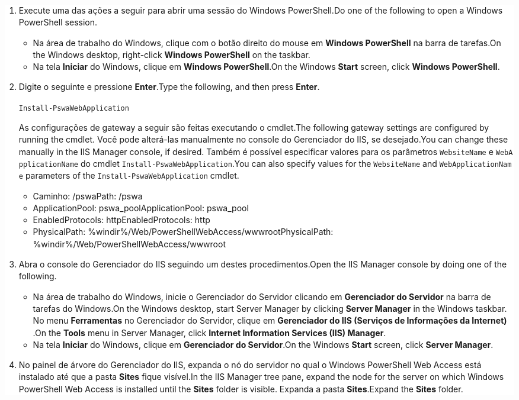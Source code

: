 1. <span data-ttu-id="f2d8b-210">Execute uma das ações a seguir para abrir uma sessão do Windows PowerShell.</span><span class="sxs-lookup"><span data-stu-id="f2d8b-210">Do one of the following to open a Windows PowerShell session.</span></span>

   - <span data-ttu-id="f2d8b-211">Na área de trabalho do Windows, clique com o botão direito do mouse em **Windows PowerShell** na barra de tarefas.</span><span class="sxs-lookup"><span data-stu-id="f2d8b-211">On the Windows desktop, right-click **Windows PowerShell** on the taskbar.</span></span>
   - <span data-ttu-id="f2d8b-212">Na tela **Iniciar** do Windows, clique em **Windows PowerShell**.</span><span class="sxs-lookup"><span data-stu-id="f2d8b-212">On the Windows **Start** screen, click **Windows PowerShell**.</span></span>

2. <span data-ttu-id="f2d8b-213">Digite o seguinte e pressione **Enter**.</span><span class="sxs-lookup"><span data-stu-id="f2d8b-213">Type the following, and then press **Enter**.</span></span>

   `Install-PswaWebApplication`

   <span data-ttu-id="f2d8b-214">As configurações de gateway a seguir são feitas executando o cmdlet.</span><span class="sxs-lookup"><span data-stu-id="f2d8b-214">The following gateway settings are configured by running the cmdlet.</span></span> <span data-ttu-id="f2d8b-215">Você pode alterá-las manualmente no console do Gerenciador do IIS, se desejado.</span><span class="sxs-lookup"><span data-stu-id="f2d8b-215">You can change these manually in the IIS Manager console, if desired.</span></span> <span data-ttu-id="f2d8b-216">Também é possível especificar valores para os parâmetros `WebsiteName` e `WebApplicationName` do cmdlet `Install-PswaWebApplication`.</span><span class="sxs-lookup"><span data-stu-id="f2d8b-216">You can also specify values for the `WebsiteName` and `WebApplicationName` parameters of the `Install-PswaWebApplication` cmdlet.</span></span>

   - <span data-ttu-id="f2d8b-217">Caminho: /pswa</span><span class="sxs-lookup"><span data-stu-id="f2d8b-217">Path: /pswa</span></span>
   - <span data-ttu-id="f2d8b-218">ApplicationPool: pswa_pool</span><span class="sxs-lookup"><span data-stu-id="f2d8b-218">ApplicationPool: pswa_pool</span></span>
   - <span data-ttu-id="f2d8b-219">EnabledProtocols: http</span><span class="sxs-lookup"><span data-stu-id="f2d8b-219">EnabledProtocols: http</span></span>
   - <span data-ttu-id="f2d8b-220">PhysicalPath: %windir%/Web/PowerShellWebAccess/wwwroot</span><span class="sxs-lookup"><span data-stu-id="f2d8b-220">PhysicalPath: %windir%/Web/PowerShellWebAccess/wwwroot</span></span>

3. <span data-ttu-id="f2d8b-221">Abra o console do Gerenciador do IIS seguindo um destes procedimentos.</span><span class="sxs-lookup"><span data-stu-id="f2d8b-221">Open the IIS Manager console by doing one of the following.</span></span>

   - <span data-ttu-id="f2d8b-222">Na área de trabalho do Windows, inicie o Gerenciador do Servidor clicando em **Gerenciador do Servidor** na barra de tarefas do Windows.</span><span class="sxs-lookup"><span data-stu-id="f2d8b-222">On the Windows desktop, start Server Manager by clicking **Server Manager** in the Windows taskbar.</span></span> <span data-ttu-id="f2d8b-223">No menu **Ferramentas** no Gerenciador do Servidor, clique em **Gerenciador do IIS (Serviços de Informações da Internet)** .</span><span class="sxs-lookup"><span data-stu-id="f2d8b-223">On the **Tools** menu in Server Manager, click **Internet Information Services (IIS) Manager**.</span></span>
   - <span data-ttu-id="f2d8b-224">Na tela **Iniciar** do Windows, clique em **Gerenciador do Servidor**.</span><span class="sxs-lookup"><span data-stu-id="f2d8b-224">On the Windows **Start** screen, click **Server Manager**.</span></span>

4. <span data-ttu-id="f2d8b-225">No painel de árvore do Gerenciador do IIS, expanda o nó do servidor no qual o Windows PowerShell Web Access está instalado até que a pasta **Sites** fique visível.</span><span class="sxs-lookup"><span data-stu-id="f2d8b-225">In the IIS Manager tree pane, expand the node for the server on which Windows PowerShell Web Access is installed until the **Sites** folder is visible.</span></span> <span data-ttu-id="f2d8b-226">Expanda a pasta **Sites**.</span><span class="sxs-lookup"><span data-stu-id="f2d8b-226">Expand the **Sites** folder.</span></span>
